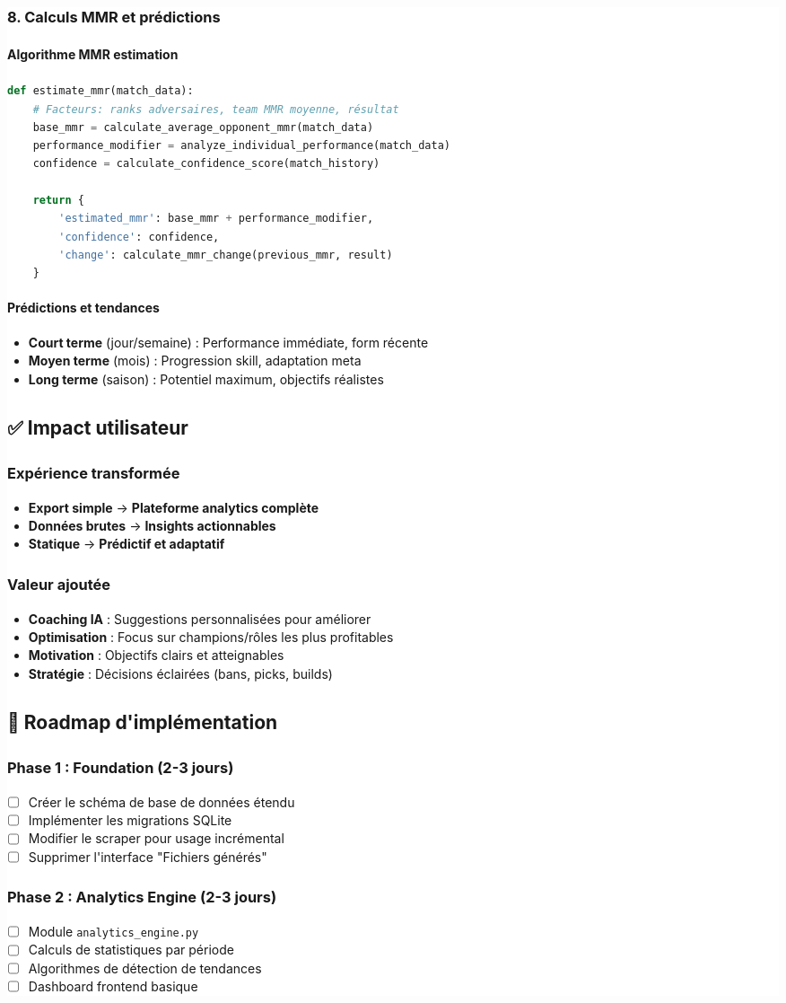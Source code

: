 ### **8. Calculs MMR et prédictions**

#### **Algorithme MMR estimation**
```python
def estimate_mmr(match_data):
    # Facteurs: ranks adversaires, team MMR moyenne, résultat
    base_mmr = calculate_average_opponent_mmr(match_data)
    performance_modifier = analyze_individual_performance(match_data)
    confidence = calculate_confidence_score(match_history)
    
    return {
        'estimated_mmr': base_mmr + performance_modifier,
        'confidence': confidence,
        'change': calculate_mmr_change(previous_mmr, result)
    }
```

#### **Prédictions et tendances**
- **Court terme** (jour/semaine) : Performance immédiate, form récente
- **Moyen terme** (mois) : Progression skill, adaptation meta
- **Long terme** (saison) : Potentiel maximum, objectifs réalistes

## ✅ **Impact utilisateur**

### **Expérience transformée**
- **Export simple** → **Plateforme analytics complète**
- **Données brutes** → **Insights actionnables**
- **Statique** → **Prédictif et adaptatif**

### **Valeur ajoutée**
- **Coaching IA** : Suggestions personnalisées pour améliorer
- **Optimisation** : Focus sur champions/rôles les plus profitables
- **Motivation** : Objectifs clairs et atteignables
- **Stratégie** : Décisions éclairées (bans, picks, builds)

## 🚀 **Roadmap d'implémentation**

### **Phase 1 : Foundation (2-3 jours)**
- [ ] Créer le schéma de base de données étendu
- [ ] Implémenter les migrations SQLite
- [ ] Modifier le scraper pour usage incrémental
- [ ] Supprimer l'interface "Fichiers générés"

### **Phase 2 : Analytics Engine (2-3 jours)**
- [ ] Module `analytics_engine.py`
- [ ] Calculs de statistiques par période
- [ ] Algorithmes de détection de tendances
- [ ] Dashboard frontend basique
